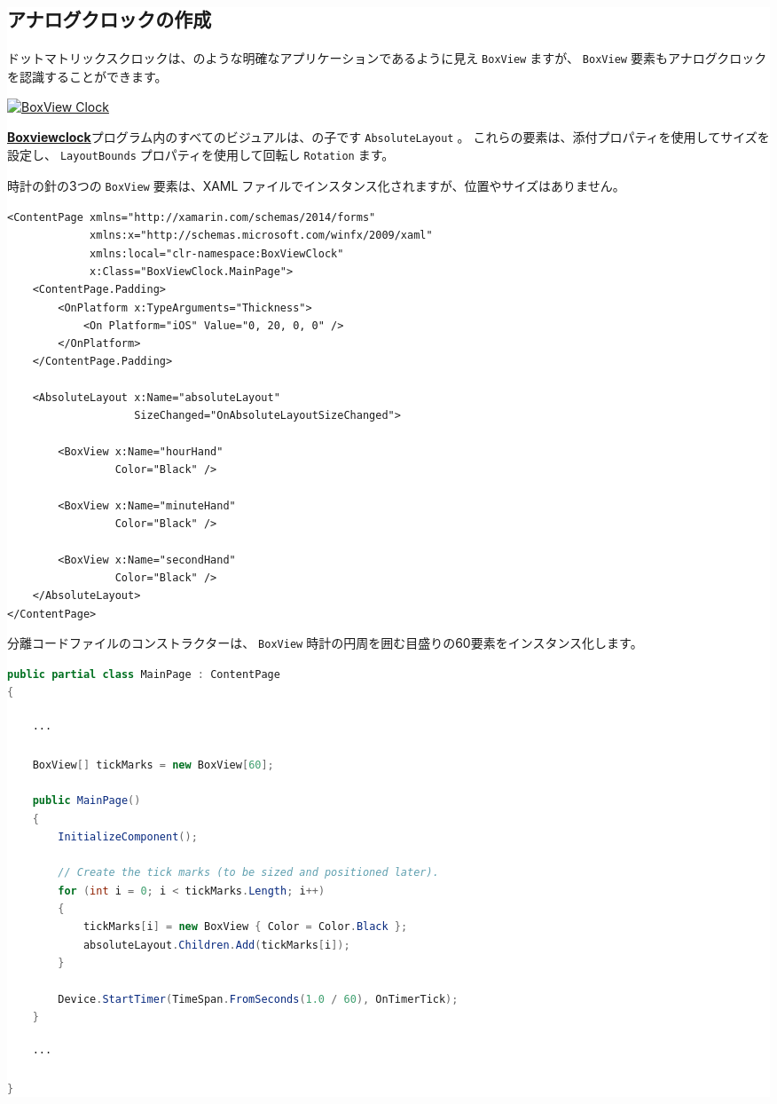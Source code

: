 ## <a name="creating-an-analog-clock"></a>アナログクロックの作成

ドットマトリックスクロックは、のような明確なアプリケーションであるように見え `BoxView` ますが、 `BoxView` 要素もアナログクロックを認識することができます。

[![BoxView Clock](boxview-images/boxviewclock-small.png "BoxView Clock")](boxview-images/boxviewclock-large.png#lightbox "BoxView Clock")

[**Boxviewclock**](/samples/xamarin/xamarin-forms-samples/boxview-boxviewclock)プログラム内のすべてのビジュアルは、の子です `AbsoluteLayout` 。 これらの要素は、添付プロパティを使用してサイズを設定し、 `LayoutBounds` プロパティを使用して回転し `Rotation` ます。

時計の針の3つの `BoxView` 要素は、XAML ファイルでインスタンス化されますが、位置やサイズはありません。

```xaml
<ContentPage xmlns="http://xamarin.com/schemas/2014/forms"
             xmlns:x="http://schemas.microsoft.com/winfx/2009/xaml"
             xmlns:local="clr-namespace:BoxViewClock"
             x:Class="BoxViewClock.MainPage">
    <ContentPage.Padding>
        <OnPlatform x:TypeArguments="Thickness">
            <On Platform="iOS" Value="0, 20, 0, 0" />
        </OnPlatform>
    </ContentPage.Padding>

    <AbsoluteLayout x:Name="absoluteLayout"
                    SizeChanged="OnAbsoluteLayoutSizeChanged">

        <BoxView x:Name="hourHand"
                 Color="Black" />

        <BoxView x:Name="minuteHand"
                 Color="Black" />

        <BoxView x:Name="secondHand"
                 Color="Black" />
    </AbsoluteLayout>
</ContentPage>
```

分離コードファイルのコンストラクターは、 `BoxView` 時計の円周を囲む目盛りの60要素をインスタンス化します。

```csharp
public partial class MainPage : ContentPage
{

    ···

    BoxView[] tickMarks = new BoxView[60];

    public MainPage()
    {
        InitializeComponent();

        // Create the tick marks (to be sized and positioned later).
        for (int i = 0; i < tickMarks.Length; i++)
        {
            tickMarks[i] = new BoxView { Color = Color.Black };
            absoluteLayout.Children.Add(tickMarks[i]);
        }

        Device.StartTimer(TimeSpan.FromSeconds(1.0 / 60), OnTimerTick);
    }

    ···

}
```

